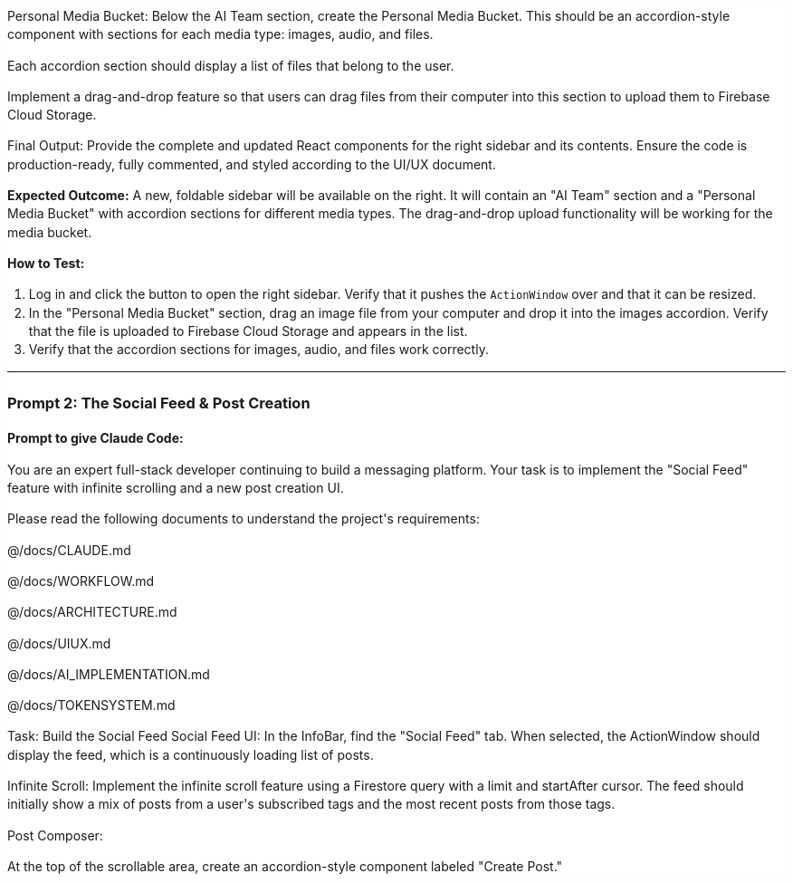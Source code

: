 Personal Media Bucket: Below the AI Team section, create the Personal Media Bucket. This should be an accordion-style component with sections for each media type: images, audio, and files.

Each accordion section should display a list of files that belong to the user.

Implement a drag-and-drop feature so that users can drag files from their computer into this section to upload them to Firebase Cloud Storage.

Final Output: Provide the complete and updated React components for the right sidebar and its contents. Ensure the code is production-ready, fully commented, and styled according to the UI/UX document.


**Expected Outcome:**
A new, foldable sidebar will be available on the right. It will contain an "AI Team" section and a "Personal Media Bucket" with accordion sections for different media types. The drag-and-drop upload functionality will be working for the media bucket.

**How to Test:**
1. Log in and click the button to open the right sidebar. Verify that it pushes the `ActionWindow` over and that it can be resized.
2. In the "Personal Media Bucket" section, drag an image file from your computer and drop it into the images accordion. Verify that the file is uploaded to Firebase Cloud Storage and appears in the list.
3. Verify that the accordion sections for images, audio, and files work correctly.

---

### Prompt 2: The Social Feed & Post Creation

**Prompt to give Claude Code:**

You are an expert full-stack developer continuing to build a messaging platform. Your task is to implement the "Social Feed" feature with infinite scrolling and a new post creation UI.

Please read the following documents to understand the project's requirements:

@/docs/CLAUDE.md

@/docs/WORKFLOW.md

@/docs/ARCHITECTURE.md

@/docs/UIUX.md

@/docs/AI_IMPLEMENTATION.md

@/docs/TOKENSYSTEM.md

Task: Build the Social Feed
Social Feed UI: In the InfoBar, find the "Social Feed" tab. When selected, the ActionWindow should display the feed, which is a continuously loading list of posts.

Infinite Scroll: Implement the infinite scroll feature using a Firestore query with a limit and startAfter cursor. The feed should initially show a mix of posts from a user's subscribed tags and the most recent posts from those tags.

Post Composer:

At the top of the scrollable area, create an accordion-style component labeled "Create Post."

